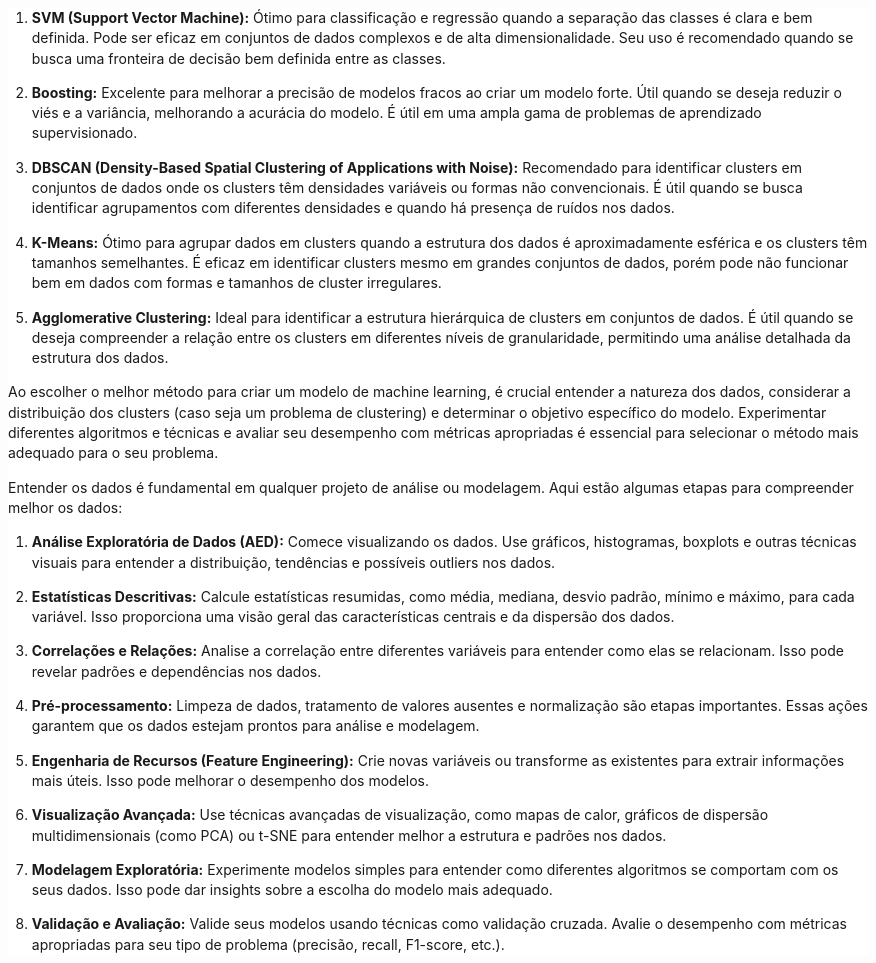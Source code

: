 

1. **SVM (Support Vector Machine):** Ótimo para classificação e regressão quando a separação das classes é clara e bem definida. Pode ser eficaz em conjuntos de dados complexos e de alta dimensionalidade. Seu uso é recomendado quando se busca uma fronteira de decisão bem definida entre as classes.

2. **Boosting:** Excelente para melhorar a precisão de modelos fracos ao criar um modelo forte. Útil quando se deseja reduzir o viés e a variância, melhorando a acurácia do modelo. É útil em uma ampla gama de problemas de aprendizado supervisionado.

3. **DBSCAN (Density-Based Spatial Clustering of Applications with Noise):** Recomendado para identificar clusters em conjuntos de dados onde os clusters têm densidades variáveis ou formas não convencionais. É útil quando se busca identificar agrupamentos com diferentes densidades e quando há presença de ruídos nos dados.

4. **K-Means:** Ótimo para agrupar dados em clusters quando a estrutura dos dados é aproximadamente esférica e os clusters têm tamanhos semelhantes. É eficaz em identificar clusters mesmo em grandes conjuntos de dados, porém pode não funcionar bem em dados com formas e tamanhos de cluster irregulares.

5. **Agglomerative Clustering:** Ideal para identificar a estrutura hierárquica de clusters em conjuntos de dados. É útil quando se deseja compreender a relação entre os clusters em diferentes níveis de granularidade, permitindo uma análise detalhada da estrutura dos dados.

Ao escolher o melhor método para criar um modelo de machine learning, é crucial entender a natureza dos dados, considerar a distribuição dos clusters (caso seja um problema de clustering) e determinar o objetivo específico do modelo. Experimentar diferentes algoritmos e técnicas e avaliar seu desempenho com métricas apropriadas é essencial para selecionar o método mais adequado para o seu problema.

Entender os dados é fundamental em qualquer projeto de análise ou modelagem. Aqui estão algumas etapas para compreender melhor os dados:

1. **Análise Exploratória de Dados (AED):** Comece visualizando os dados. Use gráficos, histogramas, boxplots e outras técnicas visuais para entender a distribuição, tendências e possíveis outliers nos dados.

2. **Estatísticas Descritivas:** Calcule estatísticas resumidas, como média, mediana, desvio padrão, mínimo e máximo, para cada variável. Isso proporciona uma visão geral das características centrais e da dispersão dos dados.

3. **Correlações e Relações:** Analise a correlação entre diferentes variáveis para entender como elas se relacionam. Isso pode revelar padrões e dependências nos dados.

4. **Pré-processamento:** Limpeza de dados, tratamento de valores ausentes e normalização são etapas importantes. Essas ações garantem que os dados estejam prontos para análise e modelagem.

5. **Engenharia de Recursos (Feature Engineering):** Crie novas variáveis ou transforme as existentes para extrair informações mais úteis. Isso pode melhorar o desempenho dos modelos.

6. **Visualização Avançada:** Use técnicas avançadas de visualização, como mapas de calor, gráficos de dispersão multidimensionais (como PCA) ou t-SNE para entender melhor a estrutura e padrões nos dados.

7. **Modelagem Exploratória:** Experimente modelos simples para entender como diferentes algoritmos se comportam com os seus dados. Isso pode dar insights sobre a escolha do modelo mais adequado.

8. **Validação e Avaliação:** Valide seus modelos usando técnicas como validação cruzada. Avalie o desempenho com métricas apropriadas para seu tipo de problema (precisão, recall, F1-score, etc.).

